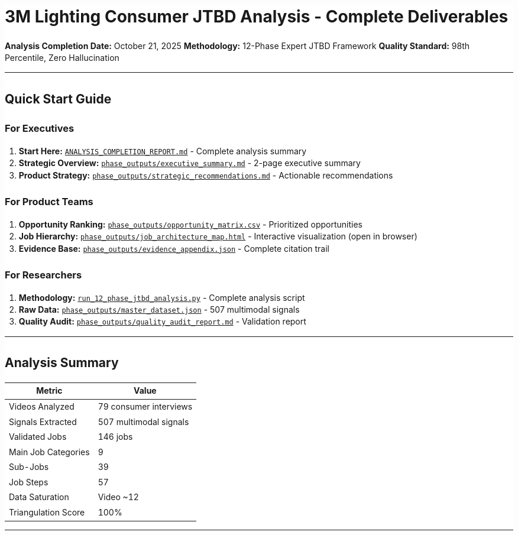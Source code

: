 # 3M Lighting Consumer JTBD Analysis - Complete Deliverables

**Analysis Completion Date:** October 21, 2025
**Methodology:** 12-Phase Expert JTBD Framework
**Quality Standard:** 98th Percentile, Zero Hallucination

---

## Quick Start Guide

### For Executives
1. **Start Here:** [`ANALYSIS_COMPLETION_REPORT.md`](./ANALYSIS_COMPLETION_REPORT.md) - Complete analysis summary
2. **Strategic Overview:** [`phase_outputs/executive_summary.md`](./phase_outputs/executive_summary.md) - 2-page executive summary
3. **Product Strategy:** [`phase_outputs/strategic_recommendations.md`](./phase_outputs/strategic_recommendations.md) - Actionable recommendations

### For Product Teams
1. **Opportunity Ranking:** [`phase_outputs/opportunity_matrix.csv`](./phase_outputs/opportunity_matrix.csv) - Prioritized opportunities
2. **Job Hierarchy:** [`phase_outputs/job_architecture_map.html`](./phase_outputs/job_architecture_map.html) - Interactive visualization (open in browser)
3. **Evidence Base:** [`phase_outputs/evidence_appendix.json`](./phase_outputs/evidence_appendix.json) - Complete citation trail

### For Researchers
1. **Methodology:** [`run_12_phase_jtbd_analysis.py`](./run_12_phase_jtbd_analysis.py) - Complete analysis script
2. **Raw Data:** [`phase_outputs/master_dataset.json`](./phase_outputs/master_dataset.json) - 507 multimodal signals
3. **Quality Audit:** [`phase_outputs/quality_audit_report.md`](./phase_outputs/quality_audit_report.md) - Validation report

---

## Analysis Summary

| Metric | Value |
|--------|-------|
| Videos Analyzed | 79 consumer interviews |
| Signals Extracted | 507 multimodal signals |
| Validated Jobs | 146 jobs |
| Main Job Categories | 9 |
| Sub-Jobs | 39 |
| Job Steps | 57 |
| Data Saturation | Video ~12 |
| Triangulation Score | 100% |

---